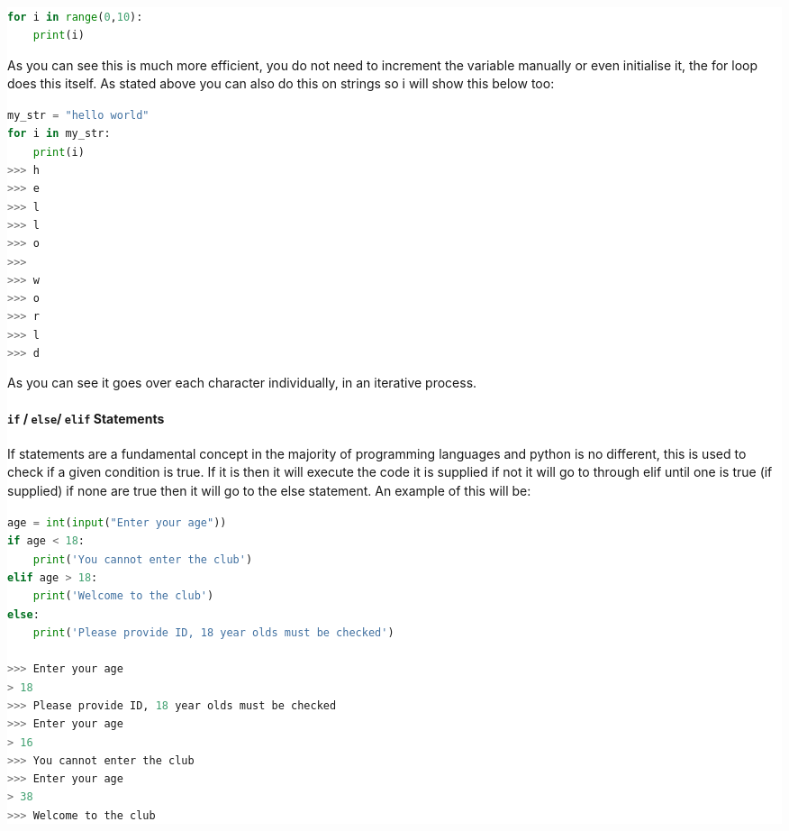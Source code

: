 ```py
for i in range(0,10):
	print(i)
```

As you can see this is much more efficient, you do not need to increment the variable manually or even initialise it, the for loop does this itself. As stated above you can also do this on strings so i will show this below too:

```py
my_str = "hello world"
for i in my_str:
	print(i)
>>> h
>>> e
>>> l
>>> l
>>> o
>>>
>>> w
>>> o
>>> r
>>> l
>>> d
```

As you can see it goes over each character individually, in an iterative process.

#### `if` / `else`/ `elif` Statements

If statements are a fundamental concept in the majority of programming languages and python is no different, this is used to check if a given condition is true. If it is then it will execute the code it is supplied if not it will go to through elif until one is true (if supplied) if none are true then it will go to the else statement. An example of this will be:

```py
age = int(input("Enter your age"))
if age < 18:
	print('You cannot enter the club')
elif age > 18:
	print('Welcome to the club')
else:
	print('Please provide ID, 18 year olds must be checked')

>>> Enter your age
> 18
>>> Please provide ID, 18 year olds must be checked
>>> Enter your age
> 16
>>> You cannot enter the club
>>> Enter your age
> 38
>>> Welcome to the club
```
